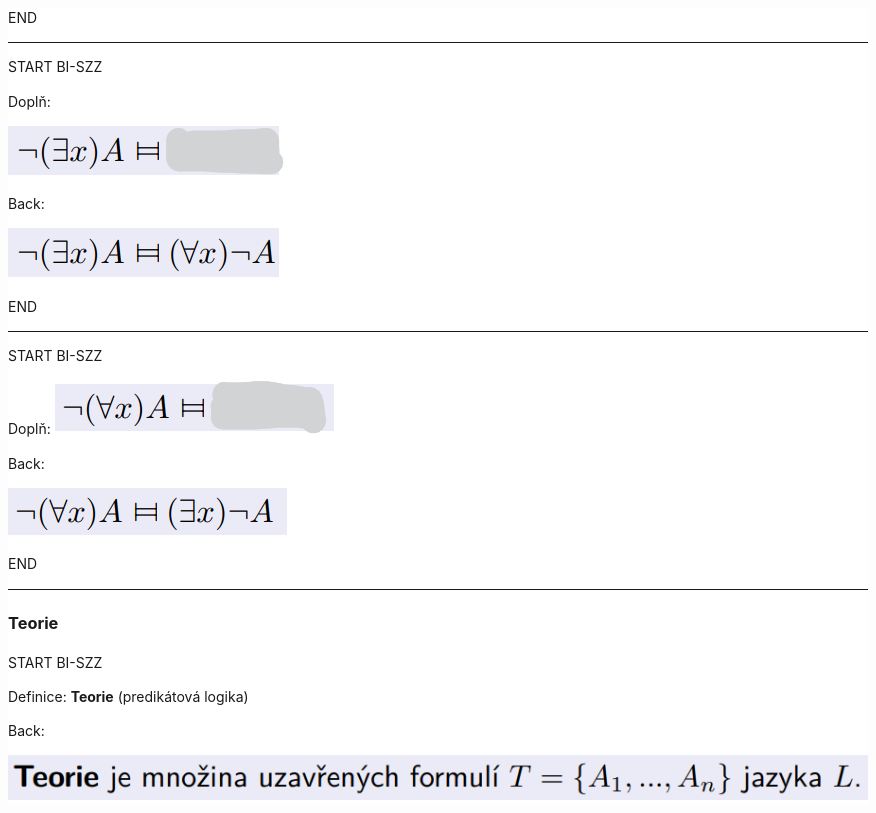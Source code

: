 END

---


START
BI-SZZ

Doplň:

![](../../Assets/Pasted%20image%2020240526200650.png)

Back:

![](../../Assets/Pasted%20image%2020240526200636.png)

END

---


START
BI-SZZ

Doplň:
![](../../Assets/Pasted%20image%2020240526200726.png)

Back:

![](../../Assets/Pasted%20image%2020240526200713.png)

END

---


### Teorie

START
BI-SZZ

Definice: **Teorie** (predikátová logika)

Back:

![](../../Assets/Pasted%20image%2020240526200759.png)
